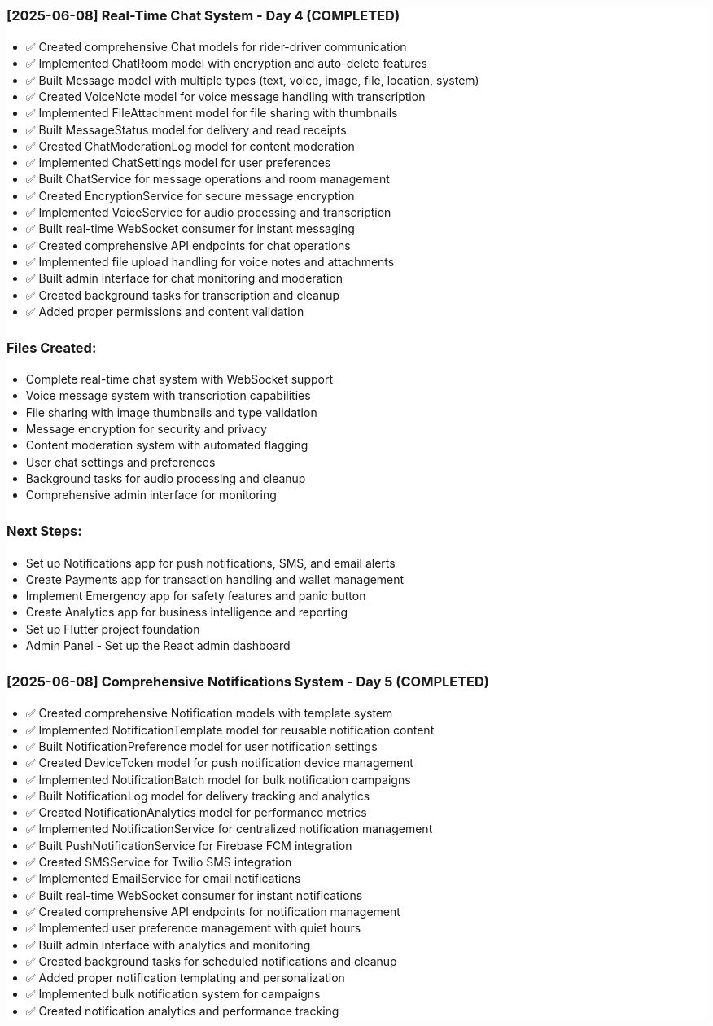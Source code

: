 

### [2025-06-08] Real-Time Chat System - Day 4 (COMPLETED)
- ✅ Created comprehensive Chat models for rider-driver communication
- ✅ Implemented ChatRoom model with encryption and auto-delete features
- ✅ Built Message model with multiple types (text, voice, image, file, location, system)
- ✅ Created VoiceNote model for voice message handling with transcription
- ✅ Implemented FileAttachment model for file sharing with thumbnails
- ✅ Built MessageStatus model for delivery and read receipts
- ✅ Created ChatModerationLog model for content moderation
- ✅ Implemented ChatSettings model for user preferences
- ✅ Built ChatService for message operations and room management
- ✅ Created EncryptionService for secure message encryption
- ✅ Implemented VoiceService for audio processing and transcription
- ✅ Built real-time WebSocket consumer for instant messaging
- ✅ Created comprehensive API endpoints for chat operations
- ✅ Implemented file upload handling for voice notes and attachments
- ✅ Built admin interface for chat monitoring and moderation
- ✅ Created background tasks for transcription and cleanup
- ✅ Added proper permissions and content validation

### Files Created:
- Complete real-time chat system with WebSocket support
- Voice message system with transcription capabilities
- File sharing with image thumbnails and type validation
- Message encryption for security and privacy
- Content moderation system with automated flagging
- User chat settings and preferences
- Background tasks for audio processing and cleanup
- Comprehensive admin interface for monitoring

### Next Steps:
- Set up Notifications app for push notifications, SMS, and email alerts
- Create Payments app for transaction handling and wallet management
- Implement Emergency app for safety features and panic button
- Create Analytics app for business intelligence and reporting
- Set up Flutter project foundation
- Admin Panel - Set up the React admin dashboard



### [2025-06-08] Comprehensive Notifications System - Day 5 (COMPLETED)
- ✅ Created comprehensive Notification models with template system
- ✅ Implemented NotificationTemplate model for reusable notification content
- ✅ Built NotificationPreference model for user notification settings
- ✅ Created DeviceToken model for push notification device management
- ✅ Implemented NotificationBatch model for bulk notification campaigns
- ✅ Built NotificationLog model for delivery tracking and analytics
- ✅ Created NotificationAnalytics model for performance metrics
- ✅ Implemented NotificationService for centralized notification management
- ✅ Built PushNotificationService for Firebase FCM integration
- ✅ Created SMSService for Twilio SMS integration
- ✅ Implemented EmailService for email notifications
- ✅ Built real-time WebSocket consumer for instant notifications
- ✅ Created comprehensive API endpoints for notification management
- ✅ Implemented user preference management with quiet hours
- ✅ Built admin interface with analytics and monitoring
- ✅ Created background tasks for scheduled notifications and cleanup
- ✅ Added proper notification templating and personalization
- ✅ Implemented bulk notification system for campaigns
- ✅ Created notification analytics and performance tracking
